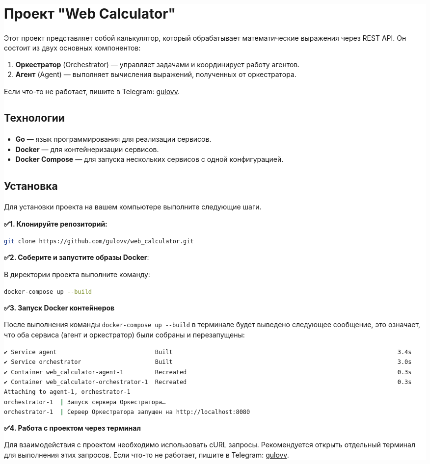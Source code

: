 # Проект "Web Calculator"

Этот проект представляет собой калькулятор, который обрабатывает математические выражения через REST API. Он состоит из двух основных компонентов:

1. **Оркестратор** (Orchestrator) — управляет задачами и координирует работу агентов.
2. **Агент** (Agent) — выполняет вычисления выражений, полученных от оркестратора.
   
Если что-то не работает, пишите в Telegram: [gulovv](https://t.me/gulovv).

## Технологии

- **Go** — язык программирования для реализации сервисов.
- **Docker** — для контейнеризации сервисов.
- **Docker Compose** — для запуска нескольких сервисов с одной конфигурацией.

## Установка

Для установки проекта на вашем компьютере выполните следующие шаги.

**✅1. Клонируйте репозиторий:**


   ```bash
   git clone https://github.com/gulovv/web_calculator.git
```

**✅2. Соберите и запустите образы Docker**:

   В директории проекта выполните команду:
   ```bash
   docker-compose up --build
```

**✅3. Запуск Docker контейнеров**

   После выполнения команды `docker-compose up --build` в терминале будет выведено следующее сообщение, это означает, что оба сервиса (агент и оркестратор) были собраны и перезапущены:
   ```bash
   ✔ Service agent                            Built                                                                3.4s 
   ✔ Service orchestrator                     Built                                                                3.0s 
   ✔ Container web_calculator-agent-1         Recreated                                                            0.3s 
   ✔ Container web_calculator-orchestrator-1  Recreated                                                            0.3s
   Attaching to agent-1, orchestrator-1
   orchestrator-1  | Запуск сервера Оркестратора…
   orchestrator-1  | Сервер Оркестратора запущен на http://localhost:8080
```

**✅4. Работа с проектом через терминал**

   Для взаимодействия с проектом необходимо использовать cURL запросы. Рекомендуется открыть отдельный терминал для выполнения этих запросов. Если что-то не работает, пишите в Telegram: [gulovv](https://t.me/gulovv).
